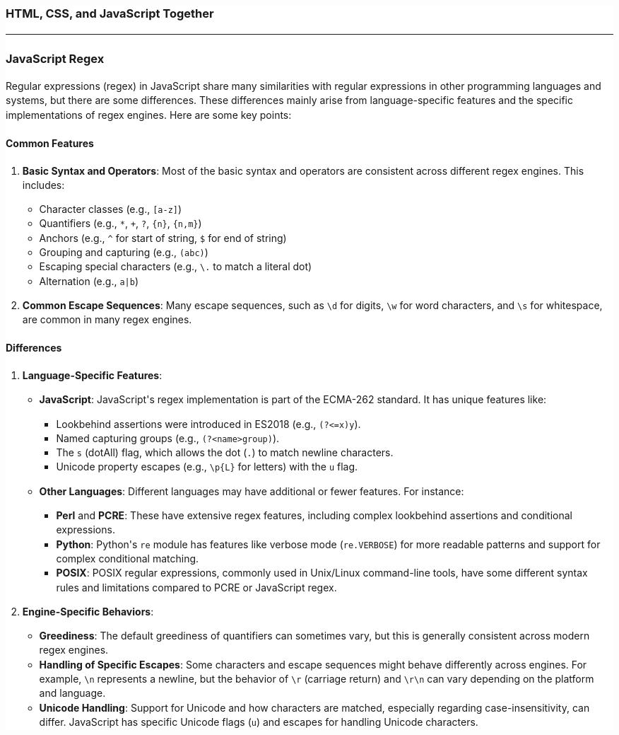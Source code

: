 
### **HTML, CSS, and JavaScript Together**

---

### **JavaScript Regex**

Regular expressions (regex) in JavaScript share many similarities with regular expressions in other programming languages and systems, but there are some differences. These differences mainly arise from language-specific features and the specific implementations of regex engines. Here are some key points:

#### Common Features

1. **Basic Syntax and Operators**: Most of the basic syntax and operators are consistent across different regex engines. This includes:

   - Character classes (e.g., `[a-z]`)
   - Quantifiers (e.g., `*`, `+`, `?`, `{n}`, `{n,m}`)
   - Anchors (e.g., `^` for start of string, `$` for end of string)
   - Grouping and capturing (e.g., `(abc)`)
   - Escaping special characters (e.g., `\.` to match a literal dot)
   - Alternation (e.g., `a|b`)

2. **Common Escape Sequences**: Many escape sequences, such as `\d` for digits, `\w` for word characters, and `\s` for whitespace, are common in many regex engines.

#### Differences

1. **Language-Specific Features**:

   - **JavaScript**: JavaScript's regex implementation is part of the ECMA-262 standard. It has unique features like:

     - Lookbehind assertions were introduced in ES2018 (e.g., `(?<=x)y`).
     - Named capturing groups (e.g., `(?<name>group)`).
     - The `s` (dotAll) flag, which allows the dot (`.`) to match newline characters.
     - Unicode property escapes (e.g., `\p{L}` for letters) with the `u` flag.

   - **Other Languages**: Different languages may have additional or fewer features. For instance:
     - **Perl** and **PCRE**: These have extensive regex features, including complex lookbehind assertions and conditional expressions.
     - **Python**: Python's `re` module has features like verbose mode (`re.VERBOSE`) for more readable patterns and support for complex conditional matching.
     - **POSIX**: POSIX regular expressions, commonly used in Unix/Linux command-line tools, have some different syntax rules and limitations compared to PCRE or JavaScript regex.

2. **Engine-Specific Behaviors**:

   - **Greediness**: The default greediness of quantifiers can sometimes vary, but this is generally consistent across modern regex engines.
   - **Handling of Specific Escapes**: Some characters and escape sequences might behave differently across engines. For example, `\n` represents a newline, but the behavior of `\r` (carriage return) and `\r\n` can vary depending on the platform and language.
   - **Unicode Handling**: Support for Unicode and how characters are matched, especially regarding case-insensitivity, can differ. JavaScript has specific Unicode flags (`u`) and escapes for handling Unicode characters.
